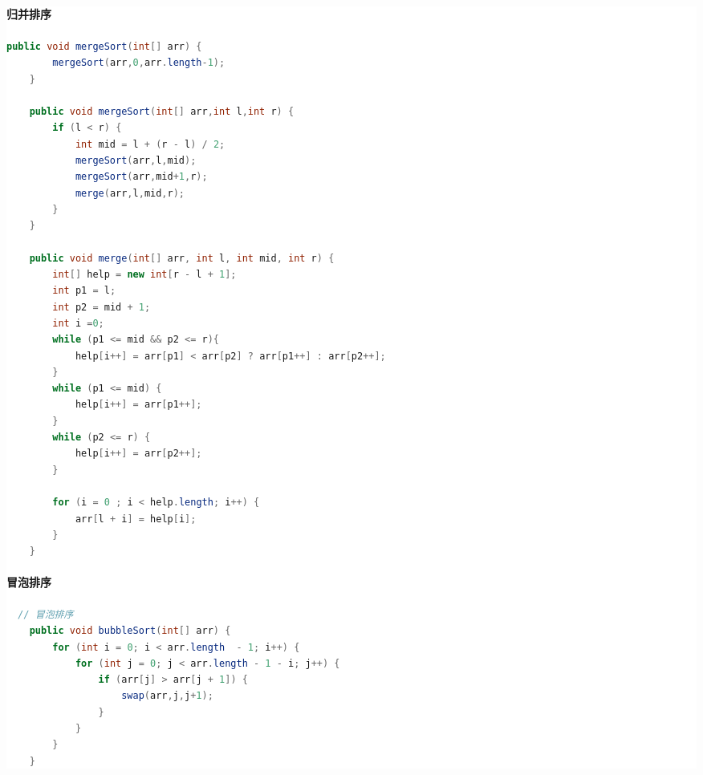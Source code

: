#### 归并排序

```java
public void mergeSort(int[] arr) {
        mergeSort(arr,0,arr.length-1);
    }
    
    public void mergeSort(int[] arr,int l,int r) {
        if (l < r) {
            int mid = l + (r - l) / 2;
            mergeSort(arr,l,mid);
            mergeSort(arr,mid+1,r);
            merge(arr,l,mid,r);
        }
    }
    
    public void merge(int[] arr, int l, int mid, int r) {
        int[] help = new int[r - l + 1];
        int p1 = l;
        int p2 = mid + 1;
        int i =0;
        while (p1 <= mid && p2 <= r){
            help[i++] = arr[p1] < arr[p2] ? arr[p1++] : arr[p2++];
        }
        while (p1 <= mid) {
            help[i++] = arr[p1++];
        }
        while (p2 <= r) {
            help[i++] = arr[p2++];
        }
        
        for (i = 0 ; i < help.length; i++) {
            arr[l + i] = help[i];
        }
    }
```



#### 冒泡排序

```java
  // 冒泡排序
    public void bubbleSort(int[] arr) {
        for (int i = 0; i < arr.length  - 1; i++) {
            for (int j = 0; j < arr.length - 1 - i; j++) {
                if (arr[j] > arr[j + 1]) {
                    swap(arr,j,j+1);
                }
            }
        }
    }
```
